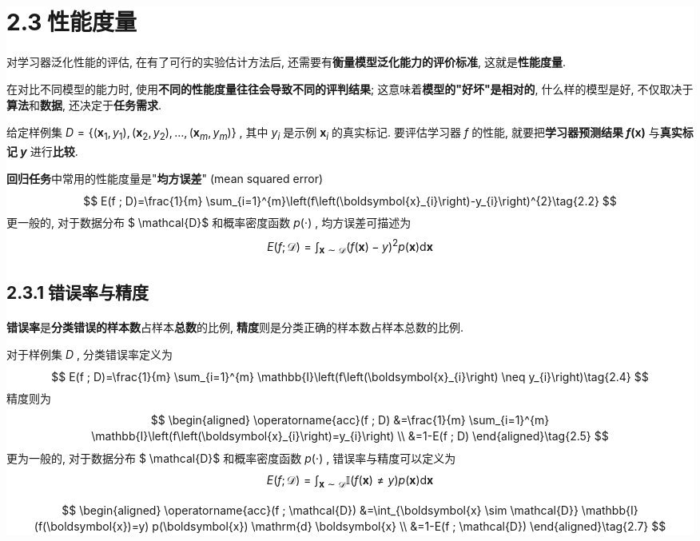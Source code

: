 



# 2.3 性能度量

对学习器泛化性能的评估, 在有了可行的实验估计方法后, 还需要有**衡量模型泛化能力的评价标准**,  这就是**性能度量**.

在对比不同模型的能力时,  使用**不同的性能度量往往会导致不同的评判结果**;  这意味着**模型的"好坏"是相对的**,  什么样的模型是好,  不仅取决于**算法**和**数据**,  还决定于**任务需求**. 



给定样例集 $D=\left\{\left(\boldsymbol{x}_{1}, y_{1}\right),\left(\boldsymbol{x}_{2}, y_{2}\right), \ldots,\left(\boldsymbol{x}_{m}, y_{m}\right)\right\}$ ,  其中 $y_{i}$ 是示例 $\boldsymbol x_{i}$ 的真实标记.  要评估学习器 $f$ 的性能,  就要把**学习器预测结果 $f(\boldsymbol x)$** 与**真实标记 $y$** 进行**比较**.

**回归任务**中常用的性能度量是"**均方误差**" (mean squared error)
$$
E(f ; D)=\frac{1}{m} \sum_{i=1}^{m}\left(f\left(\boldsymbol{x}_{i}\right)-y_{i}\right)^{2}\tag{2.2}
$$
更一般的,  对于数据分布 $ \mathcal{D}$ 和概率密度函数 $p(\cdot)$ ,  均方误差可描述为
$$
E(f ; \mathcal{D})=\int_{\boldsymbol{x} \sim \mathcal{D}}(f(\boldsymbol{x})-y)^{2} p(\boldsymbol{x}) \mathrm{d} \boldsymbol{x}\tag{2.3}
$$


## 2.3.1 错误率与精度

**错误率**是**分类错误的样本数**占样本**总数**的比例,  **精度**则是分类正确的样本数占样本总数的比例.

对于样例集 $D$ ,  分类错误率定义为
$$
E(f ; D)=\frac{1}{m} \sum_{i=1}^{m} \mathbb{I}\left(f\left(\boldsymbol{x}_{i}\right) \neq y_{i}\right)\tag{2.4}
$$
精度则为
$$
\begin{aligned} \operatorname{acc}(f ; D) &=\frac{1}{m} \sum_{i=1}^{m} \mathbb{I}\left(f\left(\boldsymbol{x}_{i}\right)=y_{i}\right) \\ &=1-E(f ; D) \end{aligned}\tag{2.5}
$$
更为一般的,  对于数据分布 $ \mathcal{D}$ 和概率密度函数 $p(\cdot)$ ,  错误率与精度可以定义为
$$
E(f ; \mathcal{D})=\int_{\boldsymbol{x} \sim \mathcal{D}} \mathbb{I}(f(\boldsymbol{x}) \neq y) p(\boldsymbol{x}) \mathrm{d} \boldsymbol{x}\tag{2.6}
$$

$$
\begin{aligned} \operatorname{acc}(f ; \mathcal{D}) &=\int_{\boldsymbol{x} \sim \mathcal{D}} \mathbb{I}(f(\boldsymbol{x})=y) p(\boldsymbol{x}) \mathrm{d} \boldsymbol{x} \\ &=1-E(f ; \mathcal{D}) \end{aligned}\tag{2.7}
$$


